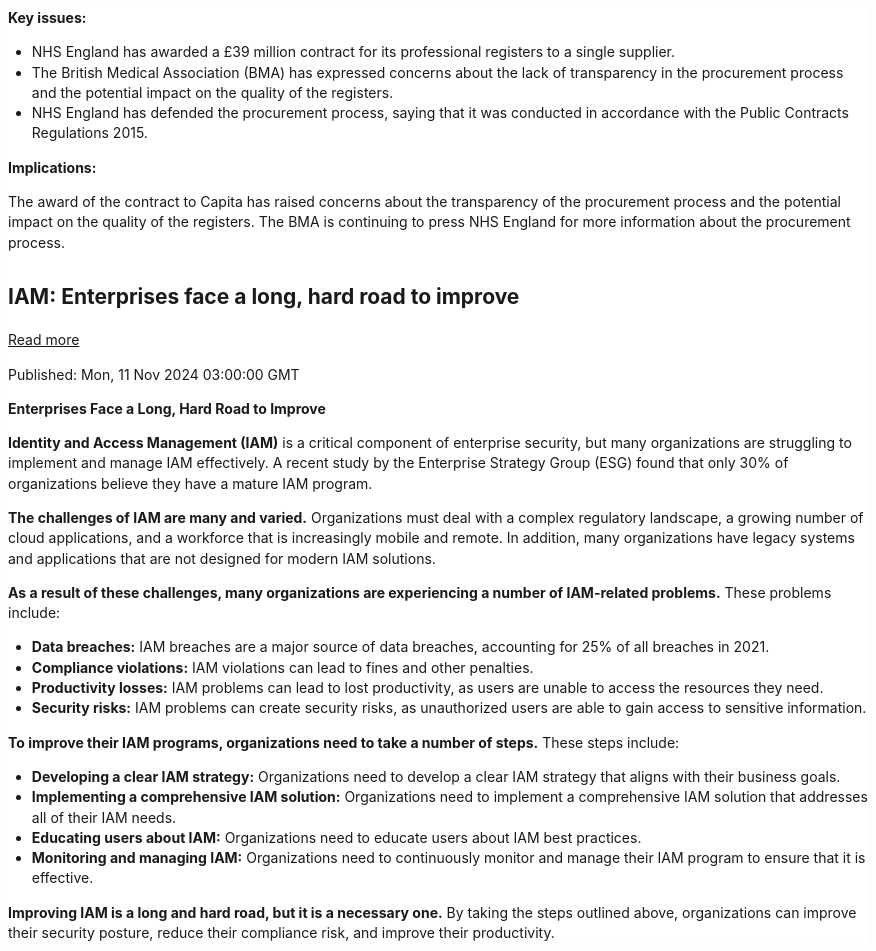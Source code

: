 **Key issues:**

* NHS England has awarded a £39 million contract for its professional registers to a single supplier.
* The British Medical Association (BMA) has expressed concerns about the lack of transparency in the procurement process and the potential impact on the quality of the registers.
* NHS England has defended the procurement process, saying that it was conducted in accordance with the Public Contracts Regulations 2015.

**Implications:**

The award of the contract to Capita has raised concerns about the transparency of the procurement process and the potential impact on the quality of the registers. The BMA is continuing to press NHS England for more information about the procurement process.

## IAM: Enterprises face a long, hard road to improve
[Read more](https://www.computerweekly.com/feature/IAM-Enterprises-face-a-long-hard-road-to-improve)

Published: Mon, 11 Nov 2024 03:00:00 GMT

**Enterprises Face a Long, Hard Road to Improve**

**Identity and Access Management (IAM)** is a critical component of enterprise security, but many organizations are struggling to implement and manage IAM effectively. A recent study by the Enterprise Strategy Group (ESG) found that only 30% of organizations believe they have a mature IAM program.

**The challenges of IAM are many and varied.** Organizations must deal with a complex regulatory landscape, a growing number of cloud applications, and a workforce that is increasingly mobile and remote. In addition, many organizations have legacy systems and applications that are not designed for modern IAM solutions.

**As a result of these challenges, many organizations are experiencing a number of IAM-related problems.** These problems include:

* **Data breaches:** IAM breaches are a major source of data breaches, accounting for 25% of all breaches in 2021.
* **Compliance violations:** IAM violations can lead to fines and other penalties.
* **Productivity losses:** IAM problems can lead to lost productivity, as users are unable to access the resources they need.
* **Security risks:** IAM problems can create security risks, as unauthorized users are able to gain access to sensitive information.

**To improve their IAM programs, organizations need to take a number of steps.** These steps include:

* **Developing a clear IAM strategy:** Organizations need to develop a clear IAM strategy that aligns with their business goals.
* **Implementing a comprehensive IAM solution:** Organizations need to implement a comprehensive IAM solution that addresses all of their IAM needs.
* **Educating users about IAM:** Organizations need to educate users about IAM best practices.
* **Monitoring and managing IAM:** Organizations need to continuously monitor and manage their IAM program to ensure that it is effective.

**Improving IAM is a long and hard road, but it is a necessary one.** By taking the steps outlined above, organizations can improve their security posture, reduce their compliance risk, and improve their productivity.
